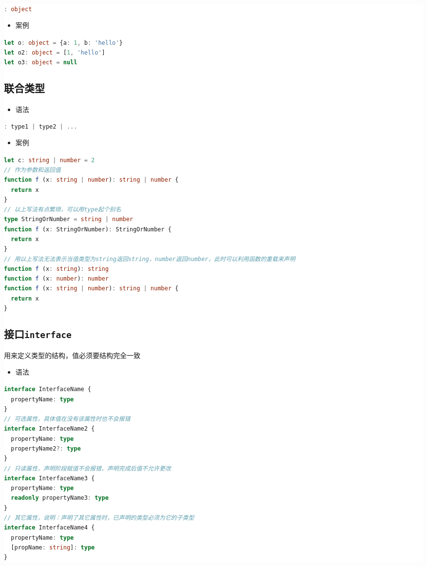 ```ts
: object
```

* 案例

```ts
let o: object = {a: 1, b: 'hello'}
let o2: object = [1, 'hello']
let o3: object = null
```

## 联合类型

* 语法

```ts
: type1 | type2 | ...
```

* 案例

```ts
let c: string | number = 2
// 作为参数和返回值
function f (x: string | number): string | number {
  return x
}
// 以上写法有点繁琐，可以用type起个别名
type StringOrNumber = string | number
function f (x: StringOrNumber): StringOrNumber {
  return x
}
// 用以上写法无法表示当值类型为string返回string，number返回number，此时可以利用函数的重载来声明
function f (x: string): string
function f (x: number): number
function f (x: string | number): string | number {
  return x
}
```

## 接口`interface`

用来定义类型的结构，值必须要结构完全一致

* 语法

```ts
interface InterfaceName {
  propertyName: type
}
// 可选属性，具体值在没有该属性时也不会报错
interface InterfaceName2 {
  propertyName: type
  propertyName2?: type
}
// 只读属性，声明阶段赋值不会报错，声明完成后值不允许更改
interface InterfaceName3 {
  propertyName: type
  readonly propertyName3: type
}
// 其它属性，说明：声明了其它属性时，已声明的类型必须为它的子类型
interface InterfaceName4 {
  propertyName: type
  [propName: string]: type
}
```
